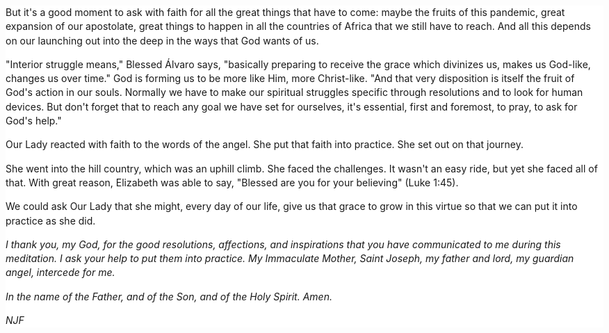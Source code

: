 But it\'s a good moment to ask with faith for all the great things that have to come: maybe the fruits of this pandemic, great expansion of our apostolate, great things to happen in all the countries of Africa that we still have to reach. And all this depends on our launching out into the deep in the ways that God wants of us.

"Interior struggle means," Blessed Álvaro says, "basically preparing to receive the grace which divinizes us, makes us God-like, changes us over time." God is forming us to be more like Him, more Christ-like. "And that very disposition is itself the fruit of God\'s action in our souls. Normally we have to make our spiritual struggles specific through resolutions and to look for human devices. But don\'t forget that to reach any goal we have set for ourselves, it\'s essential, first and foremost, to pray, to ask for God\'s help."

Our Lady reacted with faith to the words of the angel. She put that faith into practice. She set out on that journey.

She went into the hill country, which was an uphill climb. She faced the challenges. It wasn\'t an easy ride, but yet she faced all of that. With great reason, Elizabeth was able to say, "Blessed are you for your believing" (Luke 1:45).

We could ask Our Lady that she might, every day of our life, give us that grace to grow in this virtue so that we can put it into practice as she did.

*I thank you, my God, for the good resolutions, affections, and inspirations that you have communicated to me during this meditation. I ask your help to put them into practice. My Immaculate Mother, Saint Joseph, my father and lord, my guardian angel, intercede for me.*

*In the name of the Father, and of the Son, and of the Holy Spirit. Amen.*

*NJF*
